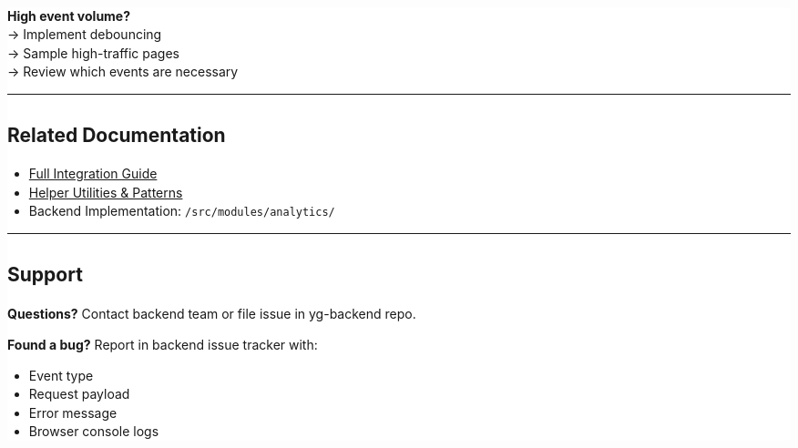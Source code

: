 **High event volume?**  
→ Implement debouncing  
→ Sample high-traffic pages  
→ Review which events are necessary

---

## Related Documentation

- [Full Integration Guide](./ANALYTICS_EVENT_TRACKING_INTEGRATION.md)
- [Helper Utilities & Patterns](./ANALYTICS_EVENT_HELPERS_GUIDE.md)
- Backend Implementation: `/src/modules/analytics/`

---

## Support

**Questions?** Contact backend team or file issue in yg-backend repo.

**Found a bug?** Report in backend issue tracker with:
- Event type
- Request payload
- Error message
- Browser console logs

